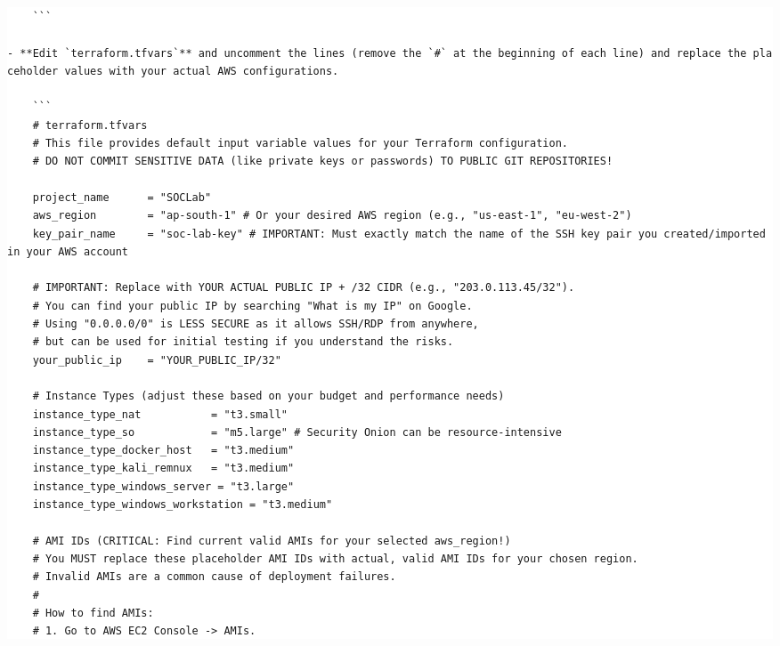         ```
        
    - **Edit `terraform.tfvars`** and uncomment the lines (remove the `#` at the beginning of each line) and replace the placeholder values with your actual AWS configurations.
        
        ```
        # terraform.tfvars
        # This file provides default input variable values for your Terraform configuration.
        # DO NOT COMMIT SENSITIVE DATA (like private keys or passwords) TO PUBLIC GIT REPOSITORIES!
        
        project_name      = "SOCLab"
        aws_region        = "ap-south-1" # Or your desired AWS region (e.g., "us-east-1", "eu-west-2")
        key_pair_name     = "soc-lab-key" # IMPORTANT: Must exactly match the name of the SSH key pair you created/imported in your AWS account
        
        # IMPORTANT: Replace with YOUR ACTUAL PUBLIC IP + /32 CIDR (e.g., "203.0.113.45/32").
        # You can find your public IP by searching "What is my IP" on Google.
        # Using "0.0.0.0/0" is LESS SECURE as it allows SSH/RDP from anywhere,
        # but can be used for initial testing if you understand the risks.
        your_public_ip    = "YOUR_PUBLIC_IP/32"
        
        # Instance Types (adjust these based on your budget and performance needs)
        instance_type_nat           = "t3.small"
        instance_type_so            = "m5.large" # Security Onion can be resource-intensive
        instance_type_docker_host   = "t3.medium"
        instance_type_kali_remnux   = "t3.medium"
        instance_type_windows_server = "t3.large"
        instance_type_windows_workstation = "t3.medium"
        
        # AMI IDs (CRITICAL: Find current valid AMIs for your selected aws_region!)
        # You MUST replace these placeholder AMI IDs with actual, valid AMI IDs for your chosen region.
        # Invalid AMIs are a common cause of deployment failures.
        #
        # How to find AMIs:
        # 1. Go to AWS EC2 Console -> AMIs.